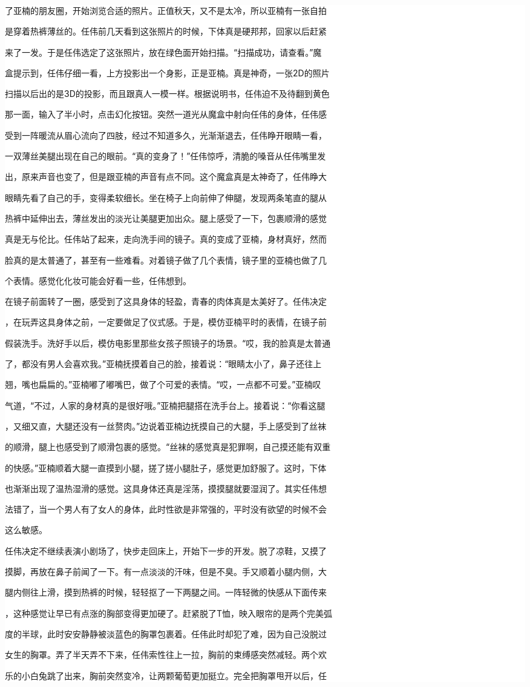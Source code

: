 了亚楠的朋友圈，开始浏览合适的照片。正值秋天，又不是太冷，所以亚楠有一张自拍

是穿着热裤薄丝的。任伟前几天看到这张照片的时候，下体真是硬邦邦，回家以后赶紧

来了一发。于是任伟选定了这张照片，放在绿色面开始扫描。“扫描成功，请查看。”魔

盒提示到，任伟仔细一看，上方投影出一个身影，正是亚楠。真是神奇，一张2D的照片

扫描以后出的是3D的投影，而且跟真人一模一样。根据说明书，任伟迫不及待翻到黄色

那一面，输入了半小时，点击幻化按钮。突然一道光从魔盒中射向任伟的身体，任伟感

受到一阵暖流从眉心流向了四肢，经过不知道多久，光渐渐退去，任伟睁开眼睛一看，

一双薄丝美腿出现在自己的眼前。“真的变身了！”任伟惊呼，清脆的嗓音从任伟嘴里发

出，原来声音也变了，但是跟亚楠的声音有点不同。这个魔盒真是太神奇了，任伟睁大

眼睛先看了自己的手，变得柔软细长。坐在椅子上向前伸了伸腿，发现两条笔直的腿从

热裤中延伸出去，薄丝发出的淡光让美腿更加出众。腿上感受了一下，包裹顺滑的感觉

真是无与伦比。任伟站了起来，走向洗手间的镜子。真的变成了亚楠，身材真好，然而

脸真的是太普通了，甚至有一些难看。对着镜子做了几个表情，镜子里的亚楠也做了几

个表情。感觉化化妆可能会好看一些，任伟想到。

在镜子前面转了一圈，感受到了这具身体的轻盈，青春的肉体真是太美好了。任伟决定

，在玩弄这具身体之前，一定要做足了仪式感。于是，模仿亚楠平时的表情，在镜子前

假装洗手。洗好手以后，模仿电影里那些女孩子照镜子的场景。“哎，我的脸真是太普通

了，都没有男人会喜欢我。”亚楠抚摸着自己的脸，接着说：“眼睛太小了，鼻子还往上

翘，嘴也扁扁的。”亚楠嘟了嘟嘴巴，做了个可爱的表情。“哎，一点都不可爱。”亚楠叹

气道，“不过，人家的身材真的是很好哦。”亚楠把腿搭在洗手台上。接着说：“你看这腿

，又细又直，大腿还没有一丝赘肉。”边说着亚楠边抚摸自己的大腿，手上感受到了丝袜

的顺滑，腿上也感受到了顺滑包裹的感觉。“丝袜的感觉真是犯罪啊，自己摸还能有双重

的快感。”亚楠顺着大腿一直摸到小腿，搓了搓小腿肚子，感觉更加舒服了。这时，下体

也渐渐出现了温热湿滑的感觉。这具身体还真是淫荡，摸摸腿就要湿润了。其实任伟想

法错了，当一个男人有了女人的身体，此时性欲是非常强的，平时没有欲望的时候不会

这么敏感。

任伟决定不继续表演小剧场了，快步走回床上，开始下一步的开发。脱了凉鞋，又摸了

摸脚，再放在鼻子前闻了一下。有一点淡淡的汗味，但是不臭。手又顺着小腿内侧，大

腿内侧往上滑，摸到热裤的时候，轻轻抠了一下两腿之间。一阵轻微的快感从下面传来

，这种感觉让早已有点涨的胸部变得更加硬了。赶紧脱了T恤，映入眼帘的是两个完美弧

度的半球，此时安安静静被淡蓝色的胸罩包裹着。任伟此时却犯了难，因为自己没脱过

女生的胸罩。弄了半天弄不下来，任伟索性往上一拉，胸前的束缚感突然减轻。两个欢

乐的小白兔跳了出来，胸前突然变冷，让两颗葡萄更加挺立。完全把胸罩甩开以后，任
